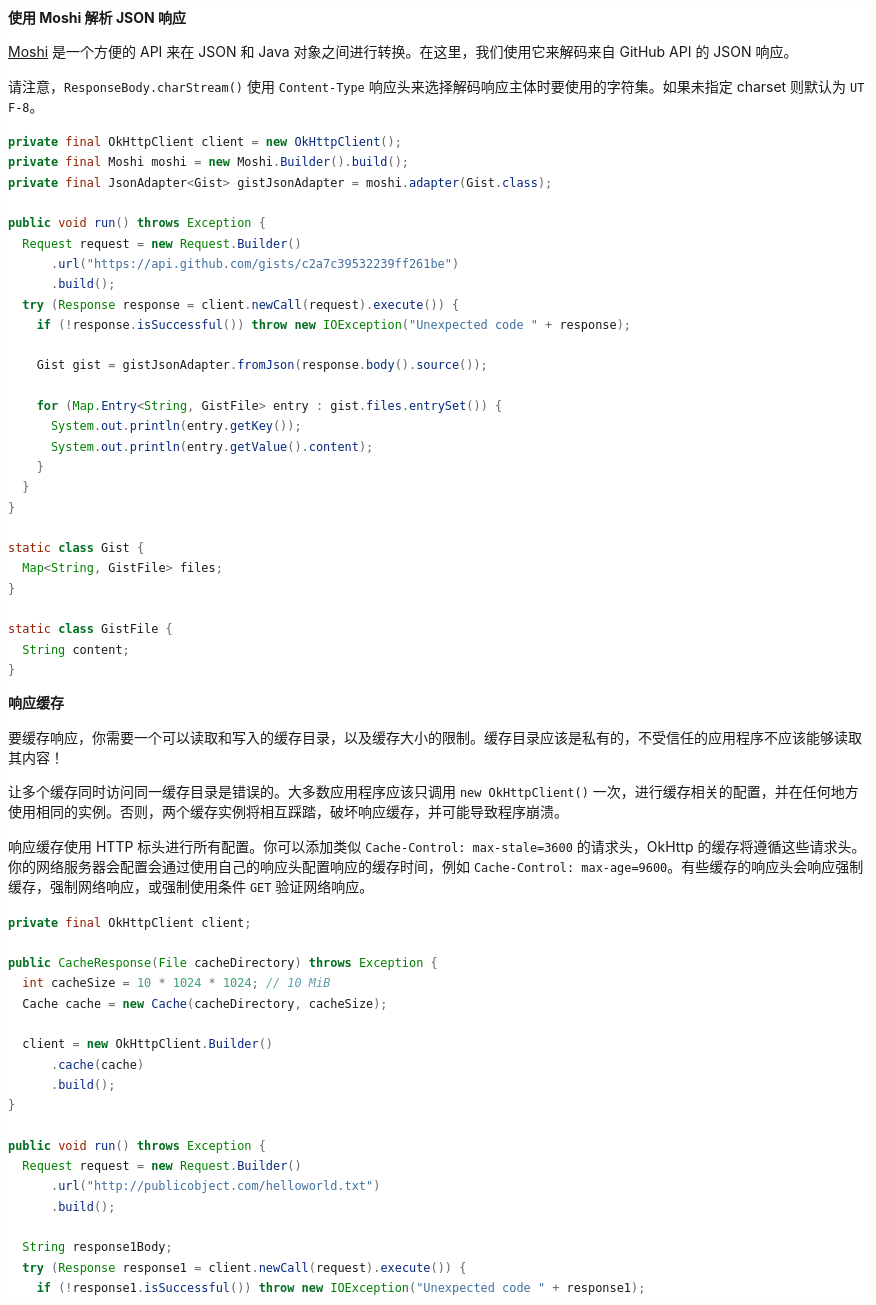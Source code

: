 
**使用 Moshi 解析 JSON 响应**

[Moshi](https://github.com/square/moshi) 是一个方便的 API 来在 JSON 和 Java 对象之间进行转换。在这里，我们使用它来解码来自 GitHub API 的 JSON 响应。

请注意，`ResponseBody.charStream()` 使用 `Content-Type` 响应头来选择解码响应主体时要使用的字符集。如果未指定 charset 则默认为 `UTF-8`。

```java
private final OkHttpClient client = new OkHttpClient();
private final Moshi moshi = new Moshi.Builder().build();
private final JsonAdapter<Gist> gistJsonAdapter = moshi.adapter(Gist.class);

public void run() throws Exception {
  Request request = new Request.Builder()
      .url("https://api.github.com/gists/c2a7c39532239ff261be")
      .build();
  try (Response response = client.newCall(request).execute()) {
    if (!response.isSuccessful()) throw new IOException("Unexpected code " + response);

    Gist gist = gistJsonAdapter.fromJson(response.body().source());

    for (Map.Entry<String, GistFile> entry : gist.files.entrySet()) {
      System.out.println(entry.getKey());
      System.out.println(entry.getValue().content);
    }
  }
}

static class Gist {
  Map<String, GistFile> files;
}

static class GistFile {
  String content;
}
```


**响应缓存**

要缓存响应，你需要一个可以读取和写入的缓存目录，以及缓存大小的限制。缓存目录应该是私有的，不受信任的应用程序不应该能够读取其内容！

让多个缓存同时访问同一缓存目录是错误的。大多数应用程序应该只调用 `new OkHttpClient()` 一次，进行缓存相关的配置，并在任何地方使用相同的实例。否则，两个缓存实例将相互踩踏，破坏响应缓存，并可能导致程序崩溃。

响应缓存使用 HTTP 标头进行所有配置。你可以添加类似 `Cache-Control: max-stale=3600` 的请求头，OkHttp 的缓存将遵循这些请求头。你的网络服务器会配置会通过使用自己的响应头配置响应的缓存时间，例如 `Cache-Control: max-age=9600`。有些缓存的响应头会响应强制缓存，强制网络响应，或强制使用条件 `GET` 验证网络响应。

```java
private final OkHttpClient client;

public CacheResponse(File cacheDirectory) throws Exception {
  int cacheSize = 10 * 1024 * 1024; // 10 MiB
  Cache cache = new Cache(cacheDirectory, cacheSize);

  client = new OkHttpClient.Builder()
      .cache(cache)
      .build();
}

public void run() throws Exception {
  Request request = new Request.Builder()
      .url("http://publicobject.com/helloworld.txt")
      .build();

  String response1Body;
  try (Response response1 = client.newCall(request).execute()) {
    if (!response1.isSuccessful()) throw new IOException("Unexpected code " + response1);
```